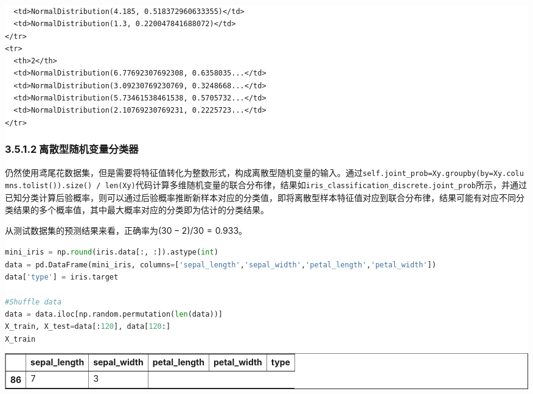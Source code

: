       <td>NormalDistribution(4.185, 0.518372960633355)</td>
      <td>NormalDistribution(1.3, 0.220047841688072)</td>
    </tr>
    <tr>
      <th>2</th>
      <td>NormalDistribution(6.77692307692308, 0.6358035...</td>
      <td>NormalDistribution(3.09230769230769, 0.3248668...</td>
      <td>NormalDistribution(5.73461538461538, 0.5705732...</td>
      <td>NormalDistribution(2.10769230769231, 0.2225723...</td>
    </tr>
  </tbody>
</table>
</div>



### 3.5.1.2 离散型随机变量分类器

仍然使用鸢尾花数据集，但是需要将特征值转化为整数形式，构成离散型随机变量的输入。通过`self.joint_prob=Xy.groupby(by=Xy.columns.tolist()).size() / len(Xy)`代码计算多维随机变量的联合分布律，结果如`iris_classification_discrete.joint_prob`所示，并通过已知分类计算后验概率，则可以通过后验概率推断新样本对应的分类值，即将离散型样本特征值对应到联合分布律，结果可能有对应不同分类结果的多个概率值，其中最大概率对应的分类即为估计的分类结果。

从测试数据集的预测结果来看，正确率为$(30-2)/30=0.933$。


```python
mini_iris = np.round(iris.data[:, :]).astype(int)
data = pd.DataFrame(mini_iris, columns=['sepal_length','sepal_width','petal_length','petal_width'])
data['type'] = iris.target

#Shuffle data
data = data.iloc[np.random.permutation(len(data))]
X_train, X_test=data[:120], data[120:]
X_train
```




<div>
<style scoped>
    .dataframe tbody tr th:only-of-type {
        vertical-align: middle;
    }

    .dataframe tbody tr th {
        vertical-align: top;
    }

    .dataframe thead th {
        text-align: right;
    }
</style>
<table border="1" class="dataframe">
  <thead>
    <tr style="text-align: right;">
      <th></th>
      <th>sepal_length</th>
      <th>sepal_width</th>
      <th>petal_length</th>
      <th>petal_width</th>
      <th>type</th>
    </tr>
  </thead>
  <tbody>
    <tr>
      <th>86</th>
      <td>7</td>
      <td>3</td>